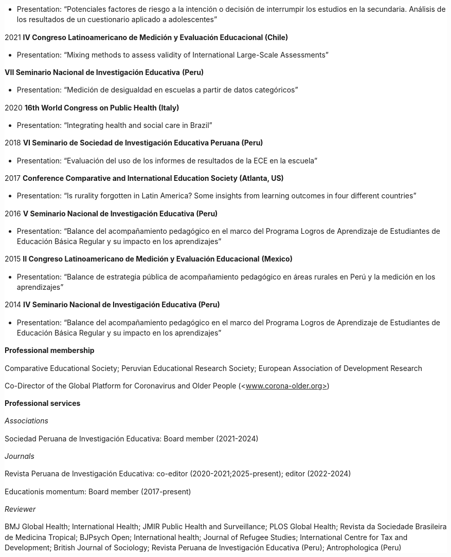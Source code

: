 - Presentation: “Potenciales factores de riesgo a la intención o decisión de interrumpir los estudios en la secundaria. Análisis de los resultados de un cuestionario aplicado a adolescentes”

2021 **IV Congreso Latinoamericano de Medición y Evaluación Educacional (Chile)**

- Presentation: “Mixing methods to assess validity of International Large-Scale Assessments”

**VII Seminario Nacional de Investigación Educativa** **(Peru)**

- Presentation: “Medición de desigualdad en escuelas a partir de datos categóricos”

2020 **16th World Congress on Public Health (Italy)**

- Presentation: “Integrating health and social care in Brazil”

2018 **VI Seminario de Sociedad de Investigación Educativa Peruana (Peru)**

- Presentation: “Evaluación del uso de los informes de resultados de la ECE en la escuela”

2017 **Conference Comparative and International Education Society (Atlanta, US)**

- Presentation: “Is rurality forgotten in Latin America? Some insights from learning outcomes in four different countries”

2016 **V Seminario Nacional de Investigación Educativa (Peru)**

- Presentation: “Balance del acompañamiento pedagógico en el marco del Programa Logros de Aprendizaje de Estudiantes de Educación Básica Regular y su impacto en los aprendizajes”

2015 **II Congreso Latinoamericano de Medición y Evaluación Educacional** **(Mexico)**

- Presentation: “Balance de estrategia pública de acompañamiento pedagógico en áreas rurales en Perú y la medición en los aprendizajes”

2014 **IV Seminario Nacional de Investigación Educativa (Peru)**

- Presentation: “Balance del acompañamiento pedagógico en el marco del Programa Logros de Aprendizaje de Estudiantes de Educación Básica Regular y su impacto en los aprendizajes”

**Professional membership**

Comparative Educational Society; Peruvian Educational Research Society; European Association of Development Research

Co-Director of the Global Platform for Coronavirus and Older People (<www.corona-older.org>)

**Professional services**

_Associations_

Sociedad Peruana de Investigación Educativa: Board member (2021-2024)

_Journals_

Revista Peruana de Investigación Educativa: co-editor (2020-2021;2025-present); editor (2022-2024)

Educationis momentum: Board member (2017-present)

_Reviewer_

BMJ Global Health; International Health; JMIR Public Health and Surveillance; PLOS Global Health; Revista da Sociedade Brasileira de Medicina Tropical; BJPsych Open; International health; Journal of Refugee Studies; International Centre for Tax and Development; British Journal of Sociology; Revista Peruana de Investigación Educativa (Peru); Antrophologica (Peru)
